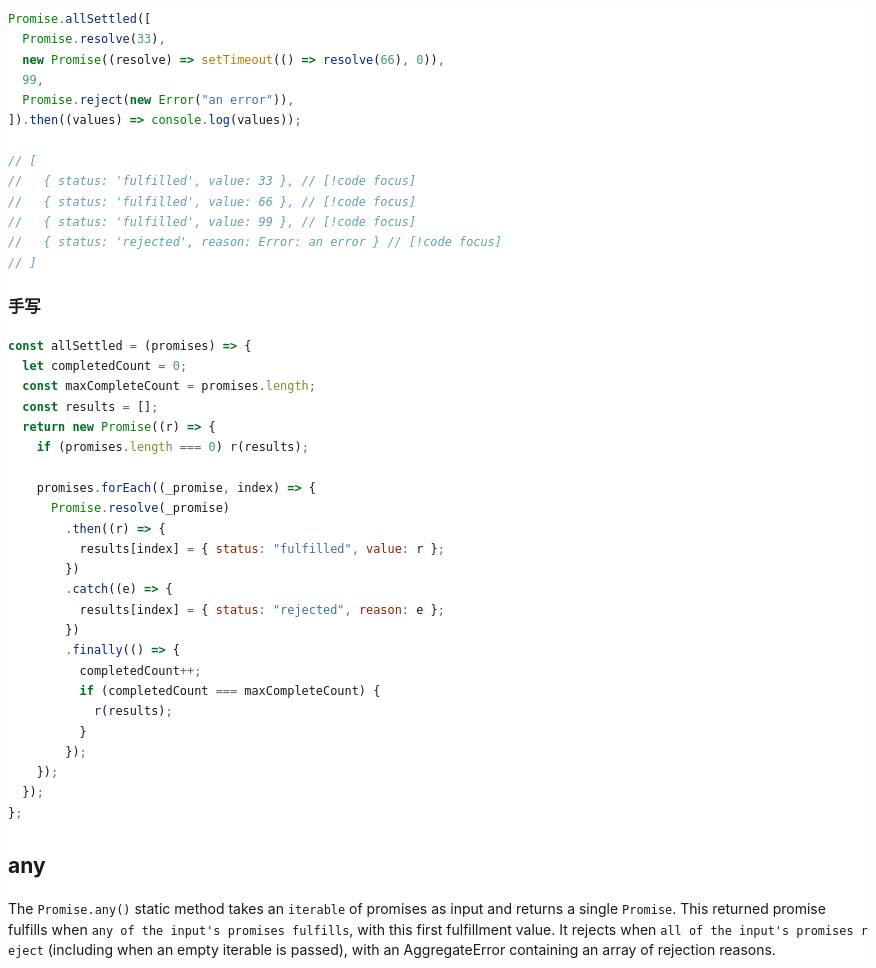 ```js
Promise.allSettled([
  Promise.resolve(33),
  new Promise((resolve) => setTimeout(() => resolve(66), 0)),
  99,
  Promise.reject(new Error("an error")),
]).then((values) => console.log(values));

// [
//   { status: 'fulfilled', value: 33 }, // [!code focus]
//   { status: 'fulfilled', value: 66 }, // [!code focus]
//   { status: 'fulfilled', value: 99 }, // [!code focus]
//   { status: 'rejected', reason: Error: an error } // [!code focus]
// ]
```

### 手写

```js
const allSettled = (promises) => {
  let completedCount = 0;
  const maxCompleteCount = promises.length;
  const results = [];
  return new Promise((r) => {
    if (promises.length === 0) r(results);

    promises.forEach((_promise, index) => {
      Promise.resolve(_promise)
        .then((r) => {
          results[index] = { status: "fulfilled", value: r };
        })
        .catch((e) => {
          results[index] = { status: "rejected", reason: e };
        })
        .finally(() => {
          completedCount++;
          if (completedCount === maxCompleteCount) {
            r(results);
          }
        });
    });
  });
};
```

## any

The `Promise.any()` static method takes an `iterable` of promises as input and returns a single `Promise`. This returned promise fulfills when `any of the input's promises fulfills`, with this first fulfillment value. It rejects when `all of the input's promises reject` (including when an empty iterable is passed), with an AggregateError containing an array of rejection reasons.
